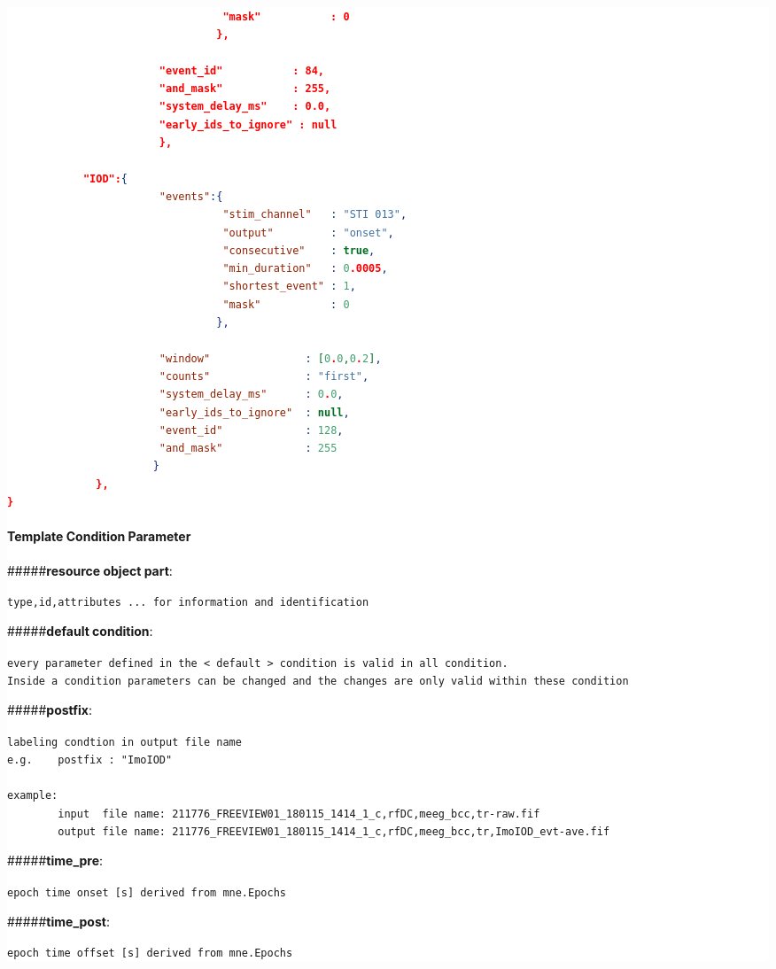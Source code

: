 ~~~json
                                  "mask"           : 0
                                 },
                        
                        "event_id"           : 84,        
                        "and_mask"           : 255,
                        "system_delay_ms"    : 0.0,
                        "early_ids_to_ignore" : null
                        },                                                

            "IOD":{
                        "events":{
                                  "stim_channel"   : "STI 013",
                                  "output"         : "onset",
                                  "consecutive"    : true,
                                  "min_duration"   : 0.0005,
                                  "shortest_event" : 1,
                                  "mask"           : 0
                                 },
                        
                        "window"               : [0.0,0.2],
                        "counts"               : "first",
                        "system_delay_ms"      : 0.0,
                        "early_ids_to_ignore"  : null,
                        "event_id"             : 128,
                        "and_mask"             : 255
                       }                            
              },
}
~~~
#### Template Condition Parameter
#####**resource object part**: 

```text
type,id,attributes ... for information and identification
```

#####**default condition**:

```text
every parameter defined in the < default > condition is valid in all condition.
Inside a condition parameters can be changed and the changes are only valid within these condition
```

#####**postfix**:
```text
labeling condtion in output file name
e.g.	postfix : "ImoIOD" 

example:
		input  file name: 211776_FREEVIEW01_180115_1414_1_c,rfDC,meeg_bcc,tr-raw.fif
        output file name: 211776_FREEVIEW01_180115_1414_1_c,rfDC,meeg_bcc,tr,ImoIOD_evt-ave.fif
```
#####**time_pre**:
```text
epoch time onset [s] derived from mne.Epochs 
```
#####**time_post**:
```text
epoch time offset [s] derived from mne.Epochs 
```
